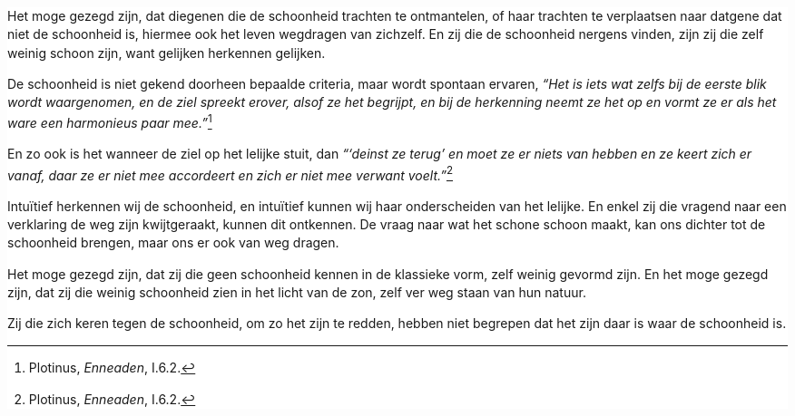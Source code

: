 Het moge gezegd zijn, dat diegenen die de schoonheid trachten te ontmantelen, of haar trachten te verplaatsen naar datgene dat niet de schoonheid is, hiermee ook het leven wegdragen van zichzelf. En zij die de schoonheid nergens vinden, zijn zij die zelf weinig schoon zijn, want gelijken herkennen gelijken.

De schoonheid is niet gekend doorheen bepaalde criteria, maar wordt spontaan ervaren, *“Het is iets wat zelfs bij de eerste blik wordt waargenomen, en de ziel spreekt erover, alsof ze het begrijpt, en bij de herkenning neemt ze het op en vormt ze er als het ware een harmonieus paar mee.”*[^6]

En zo ook is het wanneer de ziel op het lelijke stuit, dan *“‘deinst ze terug’ en moet ze er niets van hebben en ze keert zich er vanaf, daar ze er niet mee accordeert en zich er niet mee verwant voelt.”*[^6]

Intuïtief herkennen wij de schoonheid, en intuïtief kunnen wij haar onderscheiden van het lelijke. En enkel zij die vragend naar een verklaring de weg zijn kwijtgeraakt, kunnen dit ontkennen. De vraag naar wat het schone schoon maakt, kan ons dichter tot de schoonheid brengen, maar ons er ook van weg dragen.

Het moge gezegd zijn, dat zij die geen schoonheid kennen in de klassieke vorm, zelf weinig gevormd zijn. En het moge gezegd zijn, dat zij die weinig schoonheid zien in het licht van de zon, zelf ver weg staan van hun natuur.

Zij die zich keren tegen de schoonheid, om zo het zijn te redden, hebben niet begrepen dat het zijn daar is waar de schoonheid is.

[^1]: Plato, Phaidoon, 100 c-e. Uit: Platoon. *Dialogen*. Vertaald door M.A. Schwartz. Antwerpen: Spectrum, 1960.

[^2]: Plotinus, *Enneaden,* I.6.1. Vertaald door Rein Ferwerda. Budel: Damon, 2005.

[^3]: Plato, Phaidoon

[^4]: Immanuel Kant, *Kritiek van de zuivere rede*, A689-690/B717-718. Vertaald door Jabik Veenbaas en Willem Visser. Amsterdam: Boom, 2004.

[^5]: Kant, *Kritiek van de zuivere rede*, A316/ B376.

[^6]: Plotinus, *Enneaden*, I.6.2.
